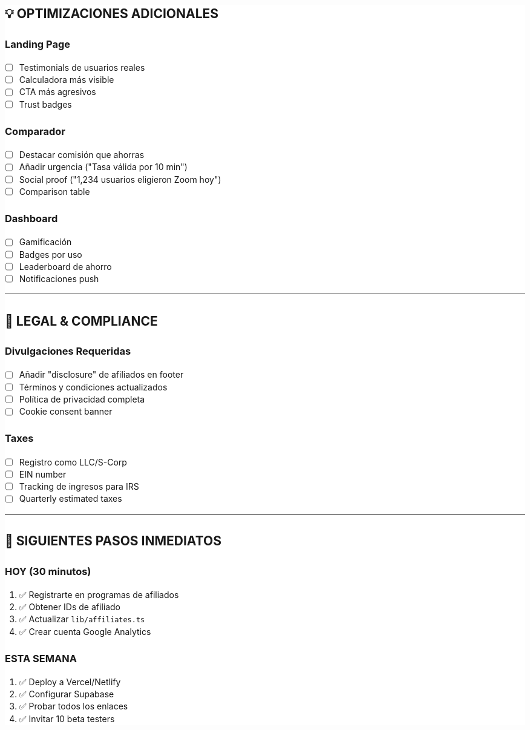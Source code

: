 ## 💡 OPTIMIZACIONES ADICIONALES

### **Landing Page**
- [ ] Testimonials de usuarios reales
- [ ] Calculadora más visible
- [ ] CTA más agresivos
- [ ] Trust badges

### **Comparador**
- [ ] Destacar comisión que ahorras
- [ ] Añadir urgencia ("Tasa válida por 10 min")
- [ ] Social proof ("1,234 usuarios eligieron Zoom hoy")
- [ ] Comparison table

### **Dashboard**
- [ ] Gamificación
- [ ] Badges por uso
- [ ] Leaderboard de ahorro
- [ ] Notificaciones push

---

## 🚨 LEGAL & COMPLIANCE

### **Divulgaciones Requeridas**
- [ ] Añadir "disclosure" de afiliados en footer
- [ ] Términos y condiciones actualizados
- [ ] Política de privacidad completa
- [ ] Cookie consent banner

### **Taxes**
- [ ] Registro como LLC/S-Corp
- [ ] EIN number
- [ ] Tracking de ingresos para IRS
- [ ] Quarterly estimated taxes

---

## 🎉 SIGUIENTES PASOS INMEDIATOS

### **HOY (30 minutos)**
1. ✅ Registrarte en programas de afiliados
2. ✅ Obtener IDs de afiliado
3. ✅ Actualizar `lib/affiliates.ts`
4. ✅ Crear cuenta Google Analytics

### **ESTA SEMANA**
1. ✅ Deploy a Vercel/Netlify
2. ✅ Configurar Supabase
3. ✅ Probar todos los enlaces
4. ✅ Invitar 10 beta testers
